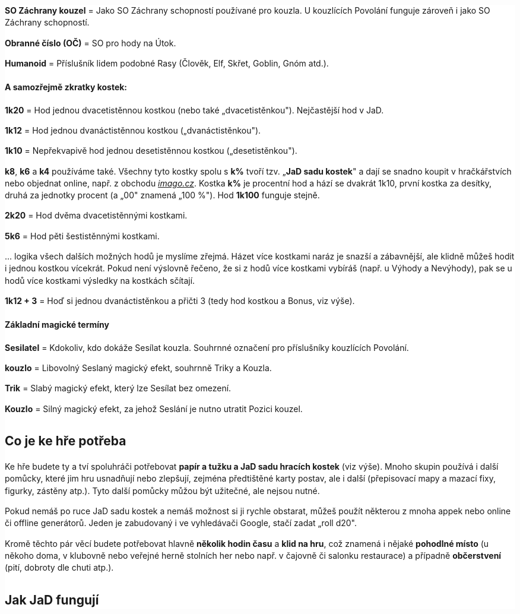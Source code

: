 **SO Záchrany kouzel** = Jako SO Záchrany schopností používané pro kouzla. U kouzlících Povolání funguje zároveň i jako SO Záchrany schopností.

**Obranné číslo (OČ)** = SO pro hody na Útok.

**Humanoid** = Příslušník lidem podobné Rasy (Člověk, Elf, Skřet, Goblin, Gnóm atd.).

#### A samozřejmě zkratky kostek:

**1k20** = Hod jednou dvacetistěnnou kostkou (nebo také „dvacetistěnkou"). Nejčastější hod v JaD.

**1k12** = Hod jednou dvanáctistěnnou kostkou („dvanáctistěnkou").

**1k10** = Nepřekvapivě hod jednou desetistěnnou kostkou („desetistěnkou").

**k8**, **k6** a **k4** používáme také. Všechny tyto kostky spolu s **k%** tvoří tzv. „**JaD sadu kostek**" a dají se snadno koupit v hračkářstvích nebo objednat online, např. z obchodu
[*imago.cz*](https://imago.cz/). Kostka **k%** je procentní hod a hází se dvakrát 1k10, první kostka za desítky, druhá za jednotky procent (a „00" znamená „100 %"). Hod **1k100** funguje stejně.

**2k20** = Hod dvěma dvacetistěnnými kostkami.

**5k6** = Hod pěti šestistěnnými kostkami.

... logika všech dalších možných hodů je myslíme zřejmá. Házet více kostkami naráz je snazší a zábavnější, ale klidně můžeš hodit i jednou kostkou vícekrát. Pokud není výslovně řečeno, že si z hodů více kostkami vybíráš (např. u Výhody a Nevýhody), pak se u hodů více kostkami
výsledky na kostkách sčítají.

**1k12 + 3** = Hoď si jednou dvanáctistěnkou a přičti 3 (tedy hod kostkou a Bonus, viz výše).

#### Základní magické termíny

**Sesilatel** = Kdokoliv, kdo dokáže Sesílat kouzla. Souhrnné označení pro příslušníky kouzlících Povolání.

**kouzlo** = Libovolný Seslaný magický efekt, souhrnně Triky a Kouzla.

**Trik** = Slabý magický efekt, který lze Sesílat bez omezení.

**Kouzlo** = Silný magický efekt, za jehož Seslání je nutno utratit Pozici kouzel.

## Co je ke hře potřeba

Ke hře budete ty a tví spoluhráči potřebovat **papír a tužku a JaD sadu hracích kostek** (viz výše). Mnoho skupin používá i další pomůcky, které jim hru usnadňují nebo zlepšují, zejména předtištěné karty postav, ale i další (přepisovací mapy a mazací fixy, figurky, zástěny atp.). Tyto
další pomůcky můžou být užitečné, ale nejsou nutné.

Pokud nemáš po ruce JaD sadu kostek a nemáš možnost si ji rychle obstarat, můžeš použít některou z mnoha appek nebo online či offline generátorů. Jeden je zabudovaný i ve vyhledávači Google, stačí zadat „roll d20".

Kromě těchto pár věcí budete potřebovat hlavně **několik hodin času** a **klid na hru**, což znamená i nějaké **pohodlné místo** (u někoho doma, v klubovně nebo veřejné herně stolních her nebo např. v čajovně či salonku restaurace) a případně **občerstvení** (pití, dobroty dle chuti atp.).

## Jak JaD fungují
